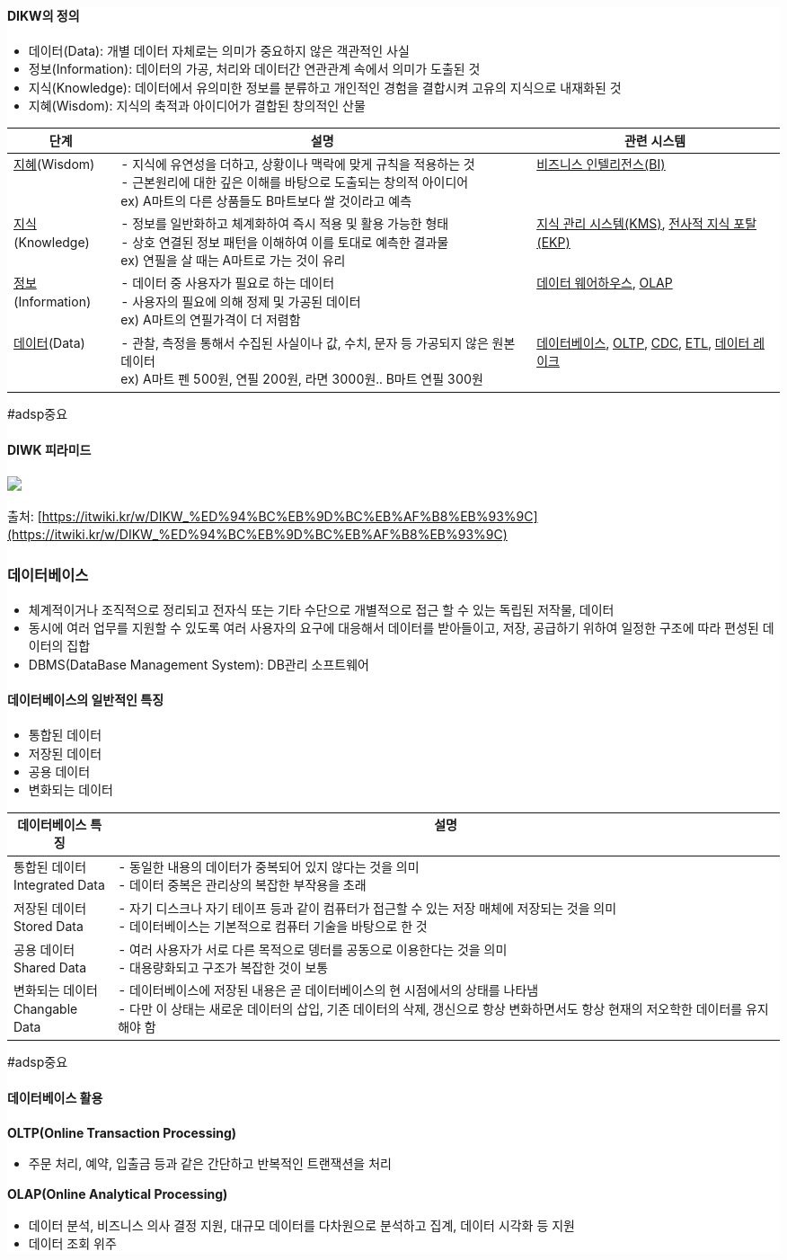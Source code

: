 #### DIKW의 정의

- 데이터(Data): 개별 데이터 자체로는 의미가 중요하지 않은 객관적인 사실
- 정보(Information): 데이터의 가공, 처리와 데이터간 연관관계 속에서 의미가 도출된 것
- 지식(Knowledge): 데이터에서 유의미한 정보를 분류하고 개인적인 경험을 결합시켜 고유의 지식으로 내재화된 것
- 지혜(Wisdom): 지식의 축적과 아이디어가 결합된 창의적인 산물

|단계|설명|관련 시스템|
|---|---|---|
|[지혜](https://itwiki.kr/index.php?title=%EC%A7%80%ED%98%9C&action=edit&redlink=1 "지혜 (없는 문서)")(Wisdom)|- 지식에 유연성을 더하고, 상황이나 맥락에 맞게 규칙을 적용하는 것<br>- 근본원리에 대한 깊은 이해를 바탕으로 도출되는 창의적 아이디어<br>ex) A마트의 다른 상품들도 B마트보다 쌀 것이라고 예측|[비즈니스 인텔리전스(BI)](https://itwiki.kr/w/%EB%B9%84%EC%A6%88%EB%8B%88%EC%8A%A4_%EC%9D%B8%ED%85%94%EB%A6%AC%EC%A0%84%EC%8A%A4 "비즈니스 인텔리전스")|
|[지식](https://itwiki.kr/index.php?title=%EC%A7%80%EC%8B%9D&action=edit&redlink=1 "지식 (없는 문서)")(Knowledge)|- 정보를 일반화하고 체계화하여 즉시 적용 및 활용 가능한 형태<br>- 상호 연결된 정보 패턴을 이해하여 이를 토대로 예측한 결과물<br>ex) 연필을 살 때는 A마트로 가는 것이 유리|[지식 관리 시스템(KMS)](https://itwiki.kr/w/%EC%A7%80%EC%8B%9D_%EA%B4%80%EB%A6%AC_%EC%8B%9C%EC%8A%A4%ED%85%9C "지식 관리 시스템"), [전사적 지식 포탈(EKP)](https://itwiki.kr/index.php?title=%EC%A0%84%EC%82%AC%EC%A0%81_%EC%A7%80%EC%8B%9D_%ED%8F%AC%ED%83%88&action=edit&redlink=1 "전사적 지식 포탈 (없는 문서)")|
|[정보](https://itwiki.kr/index.php?title=%EC%A0%95%EB%B3%B4&action=edit&redlink=1 "정보 (없는 문서)")(Information)|- 데이터 중 사용자가 필요로 하는 데이터<br>- 사용자의 필요에 의해 정제 및 가공된 데이터<br>ex) A마트의 연필가격이 더 저렴함|[데이터 웨어하우스](https://itwiki.kr/w/%EB%8D%B0%EC%9D%B4%ED%84%B0_%EC%9B%A8%EC%96%B4%ED%95%98%EC%9A%B0%EC%8A%A4 "데이터 웨어하우스"), [OLAP](https://itwiki.kr/w/OLAP "OLAP")|
|[데이터](https://itwiki.kr/w/%EB%8D%B0%EC%9D%B4%ED%84%B0 "데이터")(Data)|- 관찰, 측정을 통해서 수집된 사실이나 값, 수치, 문자 등 가공되지 않은 원본 데이터<br>ex) A마트 펜 500원, 연필 200원, 라면 3000원.. B마트 연필 300원|[데이터베이스](https://itwiki.kr/w/%EB%8D%B0%EC%9D%B4%ED%84%B0%EB%B2%A0%EC%9D%B4%EC%8A%A4 "데이터베이스"), [OLTP](https://itwiki.kr/index.php?title=OLTP&action=edit&redlink=1 "OLTP (없는 문서)"), [CDC](https://itwiki.kr/w/CDC "CDC"), [ETL](https://itwiki.kr/w/ETL "ETL"), [데이터 레이크](https://itwiki.kr/w/%EB%8D%B0%EC%9D%B4%ED%84%B0_%EB%A0%88%EC%9D%B4%ED%81%AC "데이터 레이크")|

#adsp중요 
#### DIWK 피라미드

![](https://i.imgur.com/nndxSSv.png)

출처: [https://itwiki.kr/w/DIKW_%ED%94%BC%EB%9D%BC%EB%AF%B8%EB%93%9C](https://itwiki.kr/w/DIKW_%ED%94%BC%EB%9D%BC%EB%AF%B8%EB%93%9C)


### 데이터베이스
- 체계적이거나 조직적으로 정리되고 전자식 또는 기타 수단으로 개별적으로 접근 할 수 있는 독립된 저작물, 데이터
- 동시에 여러 업무를 지원할 수 있도록 여러 사용자의 요구에 대응해서 데이터를 받아들이고, 저장, 공급하기 위하여 일정한 구조에 따라 편성된 데이터의 집합
- DBMS(DataBase Management System): DB관리 소프트웨어

#### 데이터베이스의 일반적인 특징

- 통합된 데이터
- 저장된 데이터
- 공용 데이터
- 변화되는 데이터

| 데이터베이스 특징 | 설명 |
| --- | --- |
| 통합된 데이터 <br>Integrated Data | - 동일한 내용의 데이터가 중복되어 있지 않다는 것을 의미 <br>- 데이터 중복은 관리상의 복잡한 부작용을 초래 |
| 저장된 데이터 <br>Stored Data | - 자기 디스크나 자기 테이프 등과 같이 컴퓨터가 접근할 수 있는 저장 매체에 저장되는 것을 의미 <br>- 데이터베이스는 기본적으로 컴퓨터 기술을 바탕으로 한 것 |
| 공용 데이터 <br>Shared Data | - 여러 사용자가 서로 다른 목적으로 뎅터를 공동으로 이용한다는 것을 의미 <br>- 대용량화되고 구조가 복잡한 것이 보통 |
| 변화되는 데이터 <br>Changable Data | - 데이터베이스에 저장된 내용은 곧 데이터베이스의 현 시점에서의 상태를 나타냄 <br>- 다만 이 상태는 새로운 데이터의 삽입, 기존 데이터의 삭제, 갱신으로 항상 변화하면서도 항상 현재의 저오학한 데이터를 유지해야 함 |

#adsp중요
#### 데이터베이스 활용
**OLTP(Online Transaction Processing)**
- 주문 처리, 예약, 입출금 등과 같은 간단하고 반복적인 트랜잭션을 처리

**OLAP(Online Analytical Processing)**
- 데이터 분석, 비즈니스 의사 결정 지원, 대규모 데이터를 다차원으로 분석하고 집계, 데이터 시각화 등 지원
- 데이터 조회 위주

